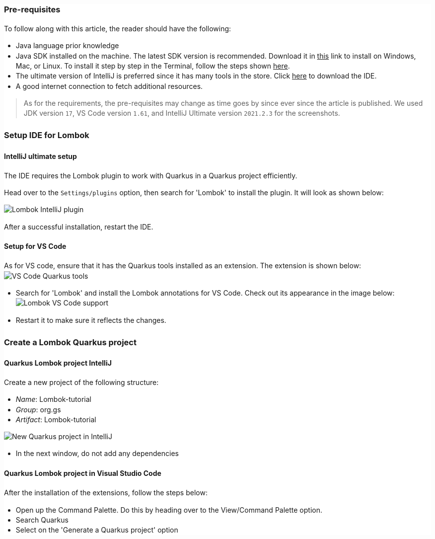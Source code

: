 ### Pre-requisites
To follow along with this article, the reader should have the following:
- Java language prior knowledge
- Java SDK installed on the machine. The latest SDK version is recommended. Download it in [this](https://www.oracle.com/java/technologies/downloads/) link to install on Windows, Mac, or Linux. To install it step by step in the Terminal, follow the steps shown [here](https://opensource.com/article/19/11/install-java-linux).
- The ultimate version of IntelliJ is preferred since it has many tools in the store. Click [here](https://www.jetbrains.com/idea/download/) to download the IDE.
- A good internet connection to fetch additional resources.

> As for the requirements, the pre-requisites may change as time goes by since ever since the article is published. We used JDK version `17`, VS Code version `1.61`, and IntelliJ Ultimate version `2021.2.3` for the screenshots.

### Setup IDE for Lombok
#### IntelliJ ultimate setup
The IDE requires the Lombok plugin to work with Quarkus in a Quarkus project efficiently. 

Head over to the `Settings/plugins` option, then search for 'Lombok' to install the plugin. It will look as shown below:

![Lombok IntelliJ plugin](/engineering-education/how-to-work-with-lombok-on-quarkus/Lombok-intellij-pliugin.png)

After a successful installation, restart the IDE.

#### Setup for VS Code
As for VS code, ensure that it has the Quarkus tools installed as an extension. The extension is shown below:
![VS Code Quarkus tools](/engineering-education/how-to-work-with-lombok-on-quarkus/quarkus-tools-vs-code.png)

- Search for 'Lombok' and install the Lombok annotations for VS Code. Check out its appearance in the image below:
![Lombok VS Code support](/engineering-education/how-to-work-with-lombok-on-quarkus/lombok-annotations-vs-code.png)

- Restart it to make sure it reflects the changes.

### Create a Lombok Quarkus project
#### Quarkus Lombok project IntelliJ
Create a new project of the following structure:
- _Name_: Lombok-tutorial
- _Group_: org.gs
- _Artifact_: Lombok-tutorial

![New Quarkus project in IntelliJ](/engineering-education/how-to-work-with-lombok-on-quarkus/new-quarkus-lombok-intellij.png)

- In the next window, do not add any dependencies

#### Quarkus Lombok project in Visual Studio Code
After the installation of the extensions, follow the steps below:
- Open up the Command Palette. Do this by heading over to the View/Command Palette option.
- Search Quarkus
- Select on the 'Generate a Quarkus project' option
